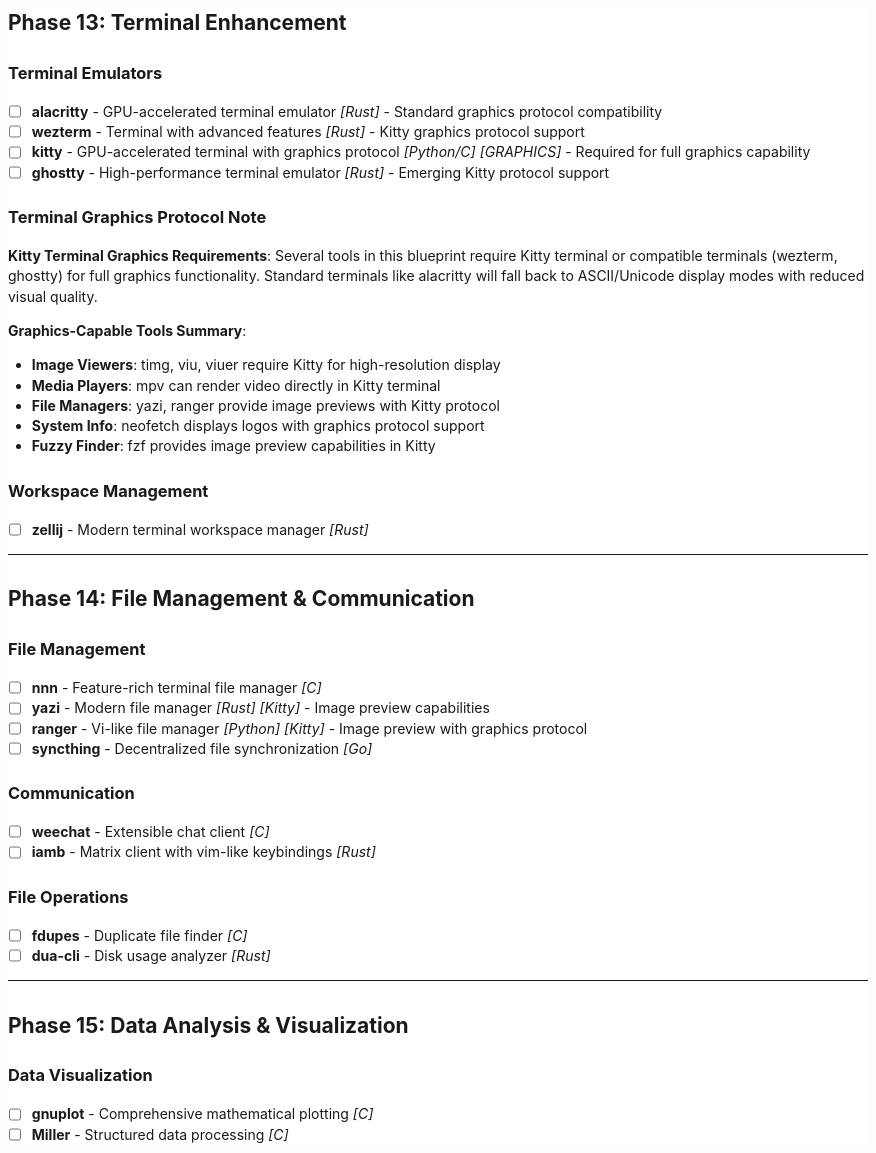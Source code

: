 
## Phase 13: Terminal Enhancement

### **Terminal Emulators**
- [ ] **alacritty** - GPU-accelerated terminal emulator *[Rust]* - Standard graphics protocol compatibility
- [ ] **wezterm** - Terminal with advanced features *[Rust]* - Kitty graphics protocol support
- [ ] **kitty** - GPU-accelerated terminal with graphics protocol *[Python/C]* *[GRAPHICS]* - Required for full graphics capability
- [ ] **ghostty** - High-performance terminal emulator *[Rust]* - Emerging Kitty protocol support

### **Terminal Graphics Protocol Note**
**Kitty Terminal Graphics Requirements**: Several tools in this blueprint require Kitty terminal or compatible terminals (wezterm, ghostty) for full graphics functionality. Standard terminals like alacritty will fall back to ASCII/Unicode display modes with reduced visual quality.

**Graphics-Capable Tools Summary**:
- **Image Viewers**: timg, viu, viuer require Kitty for high-resolution display
- **Media Players**: mpv can render video directly in Kitty terminal
- **File Managers**: yazi, ranger provide image previews with Kitty protocol
- **System Info**: neofetch displays logos with graphics protocol support
- **Fuzzy Finder**: fzf provides image preview capabilities in Kitty

### **Workspace Management**
- [ ] **zellij** - Modern terminal workspace manager *[Rust]*

---

## Phase 14: File Management & Communication

### **File Management**
- [ ] **nnn** - Feature-rich terminal file manager *[C]*
- [ ] **yazi** - Modern file manager *[Rust]* *[Kitty]* - Image preview capabilities
- [ ] **ranger** - Vi-like file manager *[Python]* *[Kitty]* - Image preview with graphics protocol
- [ ] **syncthing** - Decentralized file synchronization *[Go]*

### **Communication**
- [ ] **weechat** - Extensible chat client *[C]*
- [ ] **iamb** - Matrix client with vim-like keybindings *[Rust]*

### **File Operations**
- [ ] **fdupes** - Duplicate file finder *[C]*
- [ ] **dua-cli** - Disk usage analyzer *[Rust]*

---

## Phase 15: Data Analysis & Visualization

### **Data Visualization**
- [ ] **gnuplot** - Comprehensive mathematical plotting *[C]*
- [ ] **Miller** - Structured data processing *[C]*
